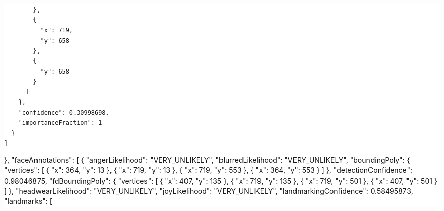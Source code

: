             },
            {
              "x": 719,
              "y": 658
            },
            {
              "y": 658
            }
          ]
        },
        "confidence": 0.30998698,
        "importanceFraction": 1
      }
    ]
  },
  "faceAnnotations": [
    {
      "angerLikelihood": "VERY_UNLIKELY",
      "blurredLikelihood": "VERY_UNLIKELY",
      "boundingPoly": {
        "vertices": [
          {
            "x": 364,
            "y": 13
          },
          {
            "x": 719,
            "y": 13
          },
          {
            "x": 719,
            "y": 553
          },
          {
            "x": 364,
            "y": 553
          }
        ]
      },
      "detectionConfidence": 0.98046875,
      "fdBoundingPoly": {
        "vertices": [
          {
            "x": 407,
            "y": 135
          },
          {
            "x": 719,
            "y": 135
          },
          {
            "x": 719,
            "y": 501
          },
          {
            "x": 407,
            "y": 501
          }
        ]
      },
      "headwearLikelihood": "VERY_UNLIKELY",
      "joyLikelihood": "VERY_UNLIKELY",
      "landmarkingConfidence": 0.58495873,
      "landmarks": [